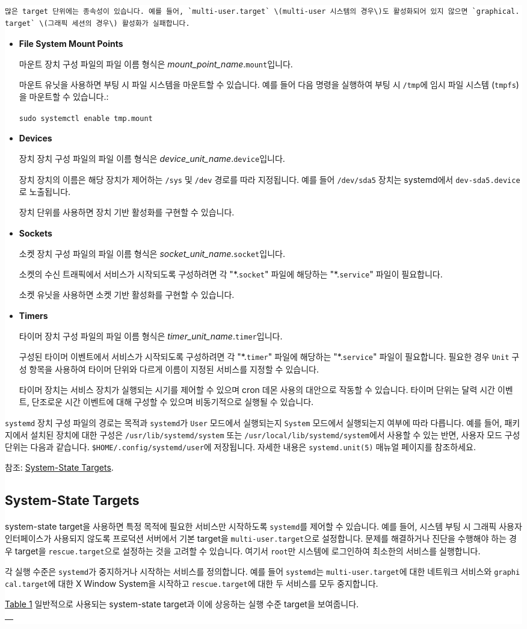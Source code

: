     많은 target 단위에는 종속성이 있습니다. 예를 들어, `multi-user.target` \(multi-user 시스템의 경우\)도 활성화되어 있지 않으면 `graphical.target` \(그래픽 세션의 경우\) 활성화가 실패합니다.

-   **File System Mount Points**

    마운트 장치 구성 파일의 파일 이름 형식은 *mount\_point\_name*.`mount`입니다.

    마운트 유닛을 사용하면 부팅 시 파일 시스템을 마운트할 수 있습니다. 예를 들어 다음 명령을 실행하여 부팅 시 `/tmp`에 임시 파일 시스템 \(`tmpfs`\)을 마운트할 수 있습니다.:

    ```
    sudo systemctl enable tmp.mount
    ```

-   **Devices**

    장치 장치 구성 파일의 파일 이름 형식은 *device\_unit\_name*.`device`입니다.

    장치 장치의 이름은 해당 장치가 제어하는 ​​`/sys` 및 `/dev` 경로를 따라 지정됩니다. 예를 들어 `/dev/sda5` 장치는 systemd에서 `dev-sda5.device`로 노출됩니다.

    장치 단위를 사용하면 장치 기반 활성화를 구현할 수 있습니다.

-   **Sockets**

    소켓 장치 구성 파일의 파일 이름 형식은 *socket\_unit\_name*.`socket`입니다.

    소켓의 수신 트래픽에서 서비스가 시작되도록 구성하려면 각 "\*.`socket`" 파일에 해당하는 "\*.`service`" 파일이 필요합니다.

    소켓 유닛을 사용하면 소켓 기반 활성화를 구현할 수 있습니다.

-   **Timers**

    타이머 장치 구성 파일의 파일 이름 형식은 *timer\_unit\_name*.`timer`입니다.

    구성된 타이머 이벤트에서 서비스가 시작되도록 구성하려면 각 "\*.`timer`" 파일에 해당하는 "\*.`service`" 파일이 필요합니다. 필요한 경우 `Unit` 구성 항목을 사용하여 타이머 단위와 다르게 이름이 지정된 서비스를 지정할 수 있습니다.

    타이머 장치는 서비스 장치가 실행되는 시기를 제어할 수 있으며 cron 데몬 사용의 대안으로 작동할 수 있습니다. 타이머 단위는 달력 시간 이벤트, 단조로운 시간 이벤트에 대해 구성할 수 있으며 비동기적으로 실행될 수 있습니다.


`systemd` 장치 구성 파일의 경로는 목적과 `systemd`가 `User` 모드에서 실행되는지 `System` 모드에서 실행되는지 여부에 따라 다릅니다. 예를 들어, 패키지에서 설치된 장치에 대한 구성은 `/usr/lib/systemd/system` 또는 `/usr/local/lib/systemd/system`에서 사용할 수 있는 반면, 사용자 모드 구성 단위는 다음과 같습니다. `$HOME/.config/systemd/user`에 저장됩니다. 자세한 내용은 `systemd.unit(5)` 매뉴얼 페이지를 참조하세요.

참조: [System-State Targets](ko-osmanage-WorkingWithSystemServices.md#system-state-targets).

## System-State Targets

system-state target을 사용하면 특정 목적에 필요한 서비스만 시작하도록 `systemd`를 제어할 수 있습니다. 예를 들어, 시스템 부팅 시 그래픽 사용자 인터페이스가 사용되지 않도록 프로덕션 서버에서 기본 target을 `multi-user.target`으로 설정합니다. 문제를 해결하거나 진단을 수행해야 하는 경우 target을 `rescue.target`으로 설정하는 것을 고려할 수 있습니다. 여기서 `root`만 시스템에 로그인하여 최소한의 서비스를 실행합니다.

각 실행 수준은 `systemd`가 중지하거나 시작하는 서비스를 정의합니다. 예를 들어 `systemd`는 `multi-user.target`에 대한 네트워크 서비스와 `graphical.target`에 대한 X Window System을 시작하고 `rescue.target`에 대한 두 서비스를 모두 중지합니다.

[Table 1](ko-osmanage-WorkingWithSystemServices.md#ol-systemctltgt) 일반적으로 사용되는 system-state target과 이에 상응하는 실행 수준 target을 보여줍니다.

<table><thead><tr><th>
